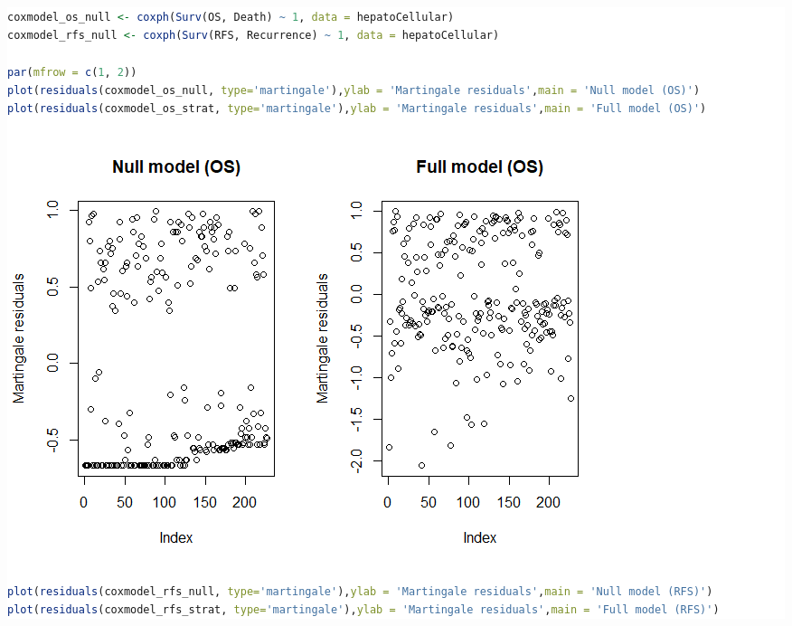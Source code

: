 ``` r
coxmodel_os_null <- coxph(Surv(OS, Death) ~ 1, data = hepatoCellular)
coxmodel_rfs_null <- coxph(Surv(RFS, Recurrence) ~ 1, data = hepatoCellular)

par(mfrow = c(1, 2))
plot(residuals(coxmodel_os_null, type='martingale'),ylab = 'Martingale residuals',main = 'Null model (OS)')
plot(residuals(coxmodel_os_strat, type='martingale'),ylab = 'Martingale residuals',main = 'Full model (OS)')
```

![](Fifth_circle_survival_analysis_1_files/figure-GFM/unnamed-chunk-28-1.png)

``` r
plot(residuals(coxmodel_rfs_null, type='martingale'),ylab = 'Martingale residuals',main = 'Null model (RFS)')
plot(residuals(coxmodel_rfs_strat, type='martingale'),ylab = 'Martingale residuals',main = 'Full model (RFS)')
```
